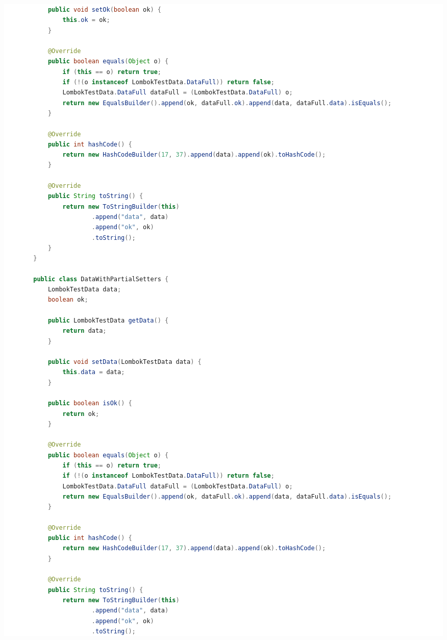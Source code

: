 ```java
            public void setOk(boolean ok) {
                this.ok = ok;
            }

            @Override
            public boolean equals(Object o) {
                if (this == o) return true;
                if (!(o instanceof LombokTestData.DataFull)) return false;
                LombokTestData.DataFull dataFull = (LombokTestData.DataFull) o;
                return new EqualsBuilder().append(ok, dataFull.ok).append(data, dataFull.data).isEquals();
            }

            @Override
            public int hashCode() {
                return new HashCodeBuilder(17, 37).append(data).append(ok).toHashCode();
            }

            @Override
            public String toString() {
                return new ToStringBuilder(this)
                        .append("data", data)
                        .append("ok", ok)
                        .toString();
            }
        }

        public class DataWithPartialSetters {
            LombokTestData data;
            boolean ok;

            public LombokTestData getData() {
                return data;
            }

            public void setData(LombokTestData data) {
                this.data = data;
            }

            public boolean isOk() {
                return ok;
            }

            @Override
            public boolean equals(Object o) {
                if (this == o) return true;
                if (!(o instanceof LombokTestData.DataFull)) return false;
                LombokTestData.DataFull dataFull = (LombokTestData.DataFull) o;
                return new EqualsBuilder().append(ok, dataFull.ok).append(data, dataFull.data).isEquals();
            }

            @Override
            public int hashCode() {
                return new HashCodeBuilder(17, 37).append(data).append(ok).toHashCode();
            }

            @Override
            public String toString() {
                return new ToStringBuilder(this)
                        .append("data", data)
                        .append("ok", ok)
                        .toString();
```